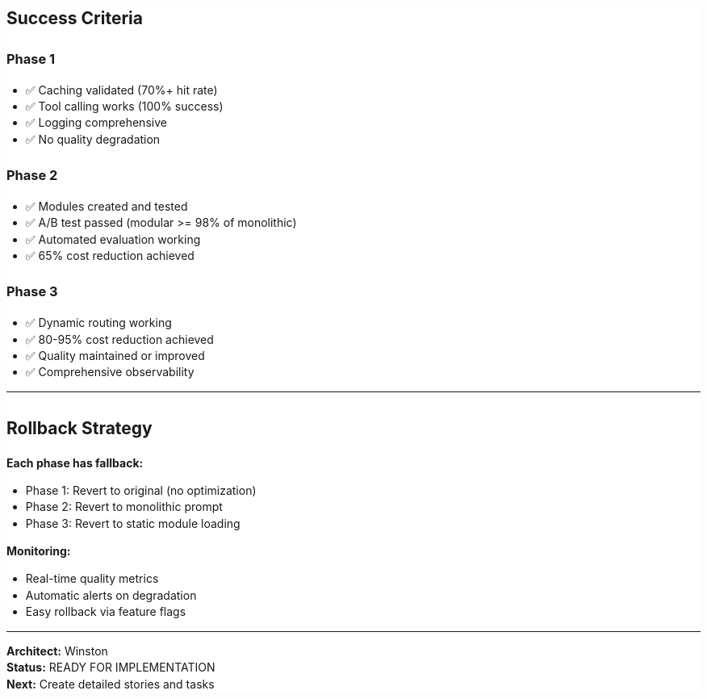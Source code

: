 
## Success Criteria

### Phase 1
- ✅ Caching validated (70%+ hit rate)
- ✅ Tool calling works (100% success)
- ✅ Logging comprehensive
- ✅ No quality degradation

### Phase 2
- ✅ Modules created and tested
- ✅ A/B test passed (modular >= 98% of monolithic)
- ✅ Automated evaluation working
- ✅ 65% cost reduction achieved

### Phase 3
- ✅ Dynamic routing working
- ✅ 80-95% cost reduction achieved
- ✅ Quality maintained or improved
- ✅ Comprehensive observability

---

## Rollback Strategy

**Each phase has fallback:**
- Phase 1: Revert to original (no optimization)
- Phase 2: Revert to monolithic prompt
- Phase 3: Revert to static module loading

**Monitoring:**
- Real-time quality metrics
- Automatic alerts on degradation
- Easy rollback via feature flags

---

**Architect:** Winston  
**Status:** READY FOR IMPLEMENTATION  
**Next:** Create detailed stories and tasks

